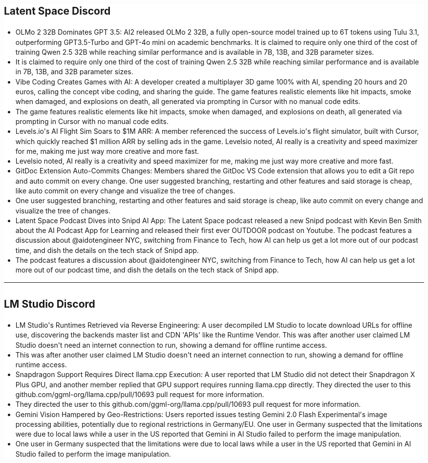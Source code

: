 
## Latent Space Discord

* OLMo 2 32B Dominates GPT 3.5: AI2 released OLMo 2 32B, a fully open-source model trained up to 6T tokens using Tulu 3.1, outperforming GPT3.5-Turbo and GPT-4o mini on academic benchmarks.
It is claimed to require only one third of the cost of training Qwen 2.5 32B while reaching similar performance and is available in 7B, 13B, and 32B parameter sizes.
* It is claimed to require only one third of the cost of training Qwen 2.5 32B while reaching similar performance and is available in 7B, 13B, and 32B parameter sizes.
* Vibe Coding Creates Games with AI: A developer created a multiplayer 3D game 100% with AI, spending 20 hours and 20 euros, calling the concept vibe coding, and sharing the guide.
The game features realistic elements like hit impacts, smoke when damaged, and explosions on death, all generated via prompting in Cursor with no manual code edits.
* The game features realistic elements like hit impacts, smoke when damaged, and explosions on death, all generated via prompting in Cursor with no manual code edits.
* Levels.io's AI Flight Sim Soars to $1M ARR: A member referenced the success of Levels.io's flight simulator, built with Cursor, which quickly reached $1 million ARR by selling ads in the game.
Levelsio noted, AI really is a creativity and speed maximizer for me, making me just way more creative and more fast.
* Levelsio noted, AI really is a creativity and speed maximizer for me, making me just way more creative and more fast.
* GitDoc Extension Auto-Commits Changes: Members shared the GitDoc VS Code extension that allows you to edit a Git repo and auto commit on every change.
One user suggested branching, restarting and other features and said storage is cheap, like auto commit on every change and visualize the tree of changes.
* One user suggested branching, restarting and other features and said storage is cheap, like auto commit on every change and visualize the tree of changes.
* Latent Space Podcast Dives into Snipd AI App: The Latent Space podcast released a new Snipd podcast with Kevin Ben Smith about the AI Podcast App for Learning and released their first ever OUTDOOR podcast on Youtube.
The podcast features a discussion about @aidotengineer NYC, switching from Finance to Tech, how AI can help us get a lot more out of our podcast time, and dish the details on the tech stack of Snipd app.
* The podcast features a discussion about @aidotengineer NYC, switching from Finance to Tech, how AI can help us get a lot more out of our podcast time, and dish the details on the tech stack of Snipd app.

---

## LM Studio Discord

* LM Studio's Runtimes Retrieved via Reverse Engineering: A user decompiled LM Studio to locate download URLs for offline use, discovering the backends master list and CDN 'APIs' like the Runtime Vendor.
This was after another user claimed LM Studio doesn't need an internet connection to run, showing a demand for offline runtime access.
* This was after another user claimed LM Studio doesn't need an internet connection to run, showing a demand for offline runtime access.
* Snapdragon Support Requires Direct llama.cpp Execution: A user reported that LM Studio did not detect their Snapdragon X Plus GPU, and another member replied that GPU support requires running llama.cpp directly.
They directed the user to this github.com/ggml-org/llama.cpp/pull/10693 pull request for more information.
* They directed the user to this github.com/ggml-org/llama.cpp/pull/10693 pull request for more information.
* Gemini Vision Hampered by Geo-Restrictions: Users reported issues testing Gemini 2.0 Flash Experimental's image processing abilities, potentially due to regional restrictions in Germany/EU.
One user in Germany suspected that the limitations were due to local laws while a user in the US reported that Gemini in AI Studio failed to perform the image manipulation.
* One user in Germany suspected that the limitations were due to local laws while a user in the US reported that Gemini in AI Studio failed to perform the image manipulation.